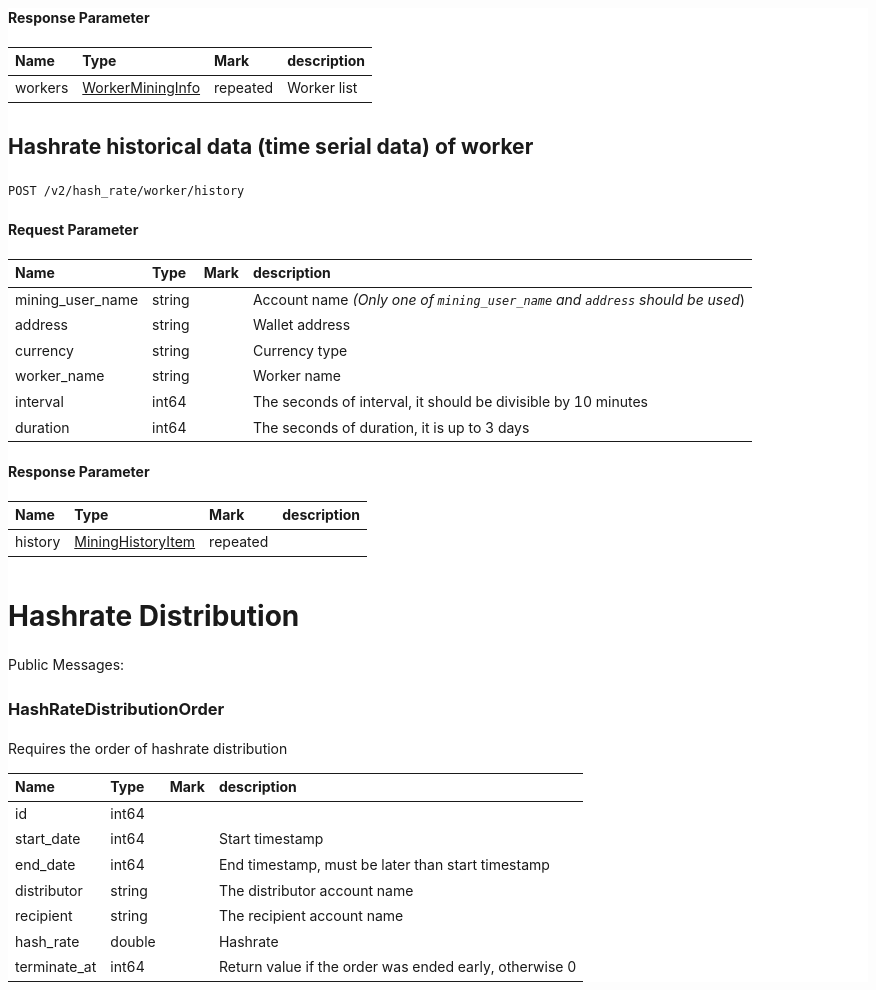 #### Response Parameter

| Name | Type | Mark | description |
| :-- | :-- | :-- | :-- |
| workers | [WorkerMiningInfo](http://api.f2pool.com#workermininginfo) | repeated | Worker list |

## Hashrate historical data (time serial data) of worker

```
POST /v2/hash_rate/worker/history
```

#### Request Parameter

| Name | Type | Mark | description |
| :-- | :-- | :-- | :-- |
| mining\_user\_name | string |  | Account name _(Only one of `mining_user_name` and `address` should be used_) |
| address | string |  | Wallet address |
| currency | string |  | Currency type |
| worker\_name | string |  | Worker name |
| interval | int64 |  | The seconds of interval, it should be divisible by 10 minutes |
| duration | int64 |  | The seconds of duration, it is up to 3 days |

#### Response Parameter

| Name | Type | Mark | description |
| :-- | :-- | :-- | :-- |
| history | [MiningHistoryItem](http://api.f2pool.com#mininghistoryitem) | repeated |  |

# Hashrate Distribution

Public Messages:

### HashRateDistributionOrder

Requires the order of hashrate distribution

| Name | Type | Mark | description |
| :-- | :-- | :-- | :-- |
| id | int64 |  |  |
| start\_date | int64 |  | Start timestamp |
| end\_date | int64 |  | End timestamp, must be later than start timestamp |
| distributor | string |  | The distributor account name |
| recipient | string |  | The recipient account name |
| hash\_rate | double |  | Hashrate |
| terminate\_at | int64 |  | Return value if the order was ended early, otherwise 0 |
